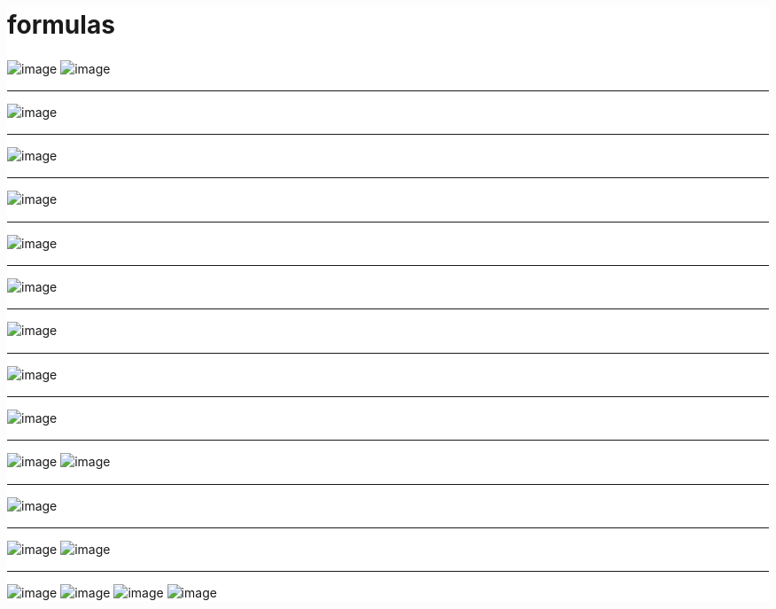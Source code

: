 # formulas
<img width="572" alt="image" src="https://github.com/user-attachments/assets/73fcbf3a-f1dc-4a34-98f6-36c6f350e196" />
<img width="290" alt="image" src="https://github.com/user-attachments/assets/41b58b65-1526-4046-bcbd-316d05d3a3aa" />

-----------------
<img width="333" alt="image" src="https://github.com/user-attachments/assets/38daa8ac-2a3d-45ac-be1a-2b2180737dfc" />

------------
<img width="324" alt="image" src="https://github.com/user-attachments/assets/483c4ace-b5e0-4d38-b4e1-1b49fd57f71d" />

------------
<img width="309" alt="image" src="https://github.com/user-attachments/assets/09bd546d-9f6e-4430-84b2-2c72e3660a88" />

------------
<img width="383" alt="image" src="https://github.com/user-attachments/assets/04363a0e-a794-4307-b2f6-3c38c10a1722" />

------------
<img width="286" alt="image" src="https://github.com/user-attachments/assets/d2b5d917-76a3-45ef-931f-4222a5c1087c" />

------------
<img width="431" alt="image" src="https://github.com/user-attachments/assets/6148171b-b9e6-4655-9c29-67848268729b" />

------------
<img width="377" alt="image" src="https://github.com/user-attachments/assets/8724772b-3215-48ca-8b64-32cf9248fed7" />

------------
<img width="353" alt="image" src="https://github.com/user-attachments/assets/db936e55-781f-4795-be27-8b7598d742a4" />

------------
<img width="401" alt="image" src="https://github.com/user-attachments/assets/179d7c90-6d88-49f7-ba5e-58eb46abf2b4" />
<img width="441" alt="image" src="https://github.com/user-attachments/assets/8f78fcf3-a45e-4c62-a150-5398b716dddc" />

------------
<img width="434" alt="image" src="https://github.com/user-attachments/assets/68929d64-8a3b-4d6c-bfc8-61aee36e61c3" />

------------
<img width="380" alt="image" src="https://github.com/user-attachments/assets/cb928f1a-5b52-4bf2-bc88-d851f745a4bc" />
<img width="386" alt="image" src="https://github.com/user-attachments/assets/687d53c9-8e28-4f17-8321-7fdaaf44e409" />

------------
<img width="254" alt="image" src="https://github.com/user-attachments/assets/8d5c22d3-8c57-4877-954a-f4956277886e" />
<img width="240" alt="image" src="https://github.com/user-attachments/assets/ba8bbce1-c14a-4e78-8058-387941472de8" />
<img width="293" alt="image" src="https://github.com/user-attachments/assets/878490b4-b366-47f0-8eae-9baac746f876" />
<img width="230" alt="image" src="https://github.com/user-attachments/assets/ca1b9cda-1707-46b4-a1c9-67db2459ce85" />
